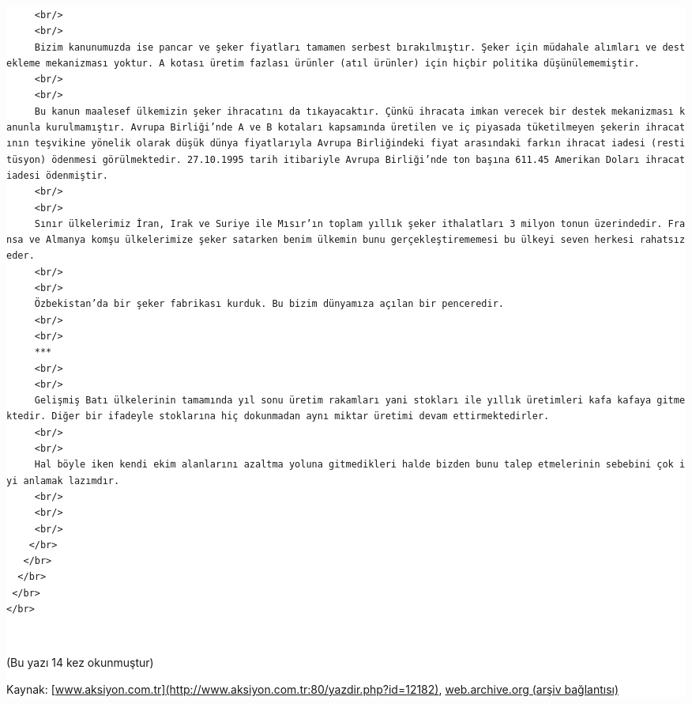          <br/>
         <br/>
         Bizim kanunumuzda ise pancar ve şeker fiyatları tamamen serbest bırakılmıştır. Şeker için müdahale alımları ve destekleme mekanizması yoktur. A kotası üretim fazlası ürünler (atıl ürünler) için hiçbir politika düşünülememiştir.
         <br/>
         <br/>
         Bu kanun maalesef ülkemizin şeker ihracatını da tıkayacaktır. Çünkü ihracata imkan verecek bir destek mekanizması kanunla kurulmamıştır. Avrupa Birliği’nde A ve B kotaları kapsamında üretilen ve iç piyasada tüketilmeyen şekerin ihracatının teşvikine yönelik olarak düşük dünya fiyatlarıyla Avrupa Birliğindeki fiyat arasındaki farkın ihracat iadesi (restitüsyon) ödenmesi görülmektedir. 27.10.1995 tarih itibariyle Avrupa Birliği’nde ton başına 611.45 Amerikan Doları ihracat iadesi ödenmiştir.
         <br/>
         <br/>
         Sınır ülkelerimiz İran, Irak ve Suriye ile Mısır’ın toplam yıllık şeker ithalatları 3 milyon tonun üzerindedir. Fransa ve Almanya komşu ülkelerimize şeker satarken benim ülkemin bunu gerçekleştirememesi bu ülkeyi seven herkesi rahatsız eder.
         <br/>
         <br/>
         Özbekistan’da bir şeker fabrikası kurduk. Bu bizim dünyamıza açılan bir penceredir.
         <br/>
         <br/>
         ***
         <br/>
         <br/>
         Gelişmiş Batı ülkelerinin tamamında yıl sonu üretim rakamları yani stokları ile yıllık üretimleri kafa kafaya gitmektedir. Diğer bir ifadeyle stoklarına hiç dokunmadan aynı miktar üretimi devam ettirmektedirler.
         <br/>
         <br/>
         Hal böyle iken kendi ekim alanlarını azaltma yoluna gitmedikleri halde bizden bunu talep etmelerinin sebebini çok iyi anlamak lazımdır.
         <br/>
         <br/>
         <br/>
        </br>
       </br>
      </br>
     </br>
    </br>
   </br>
  </font>
 </p>
 <p>
  <font>
   (Bu yazı 14 kez okunmuştur)
  </font>
 </p>
</div>


Kaynak: [www.aksiyon.com.tr](http://www.aksiyon.com.tr:80/yazdir.php?id=12182), [web.archive.org (arşiv bağlantısı)](http://web.archive.org/web/20050301152210/http://www.aksiyon.com.tr:80/yazdir.php?id=12182)
